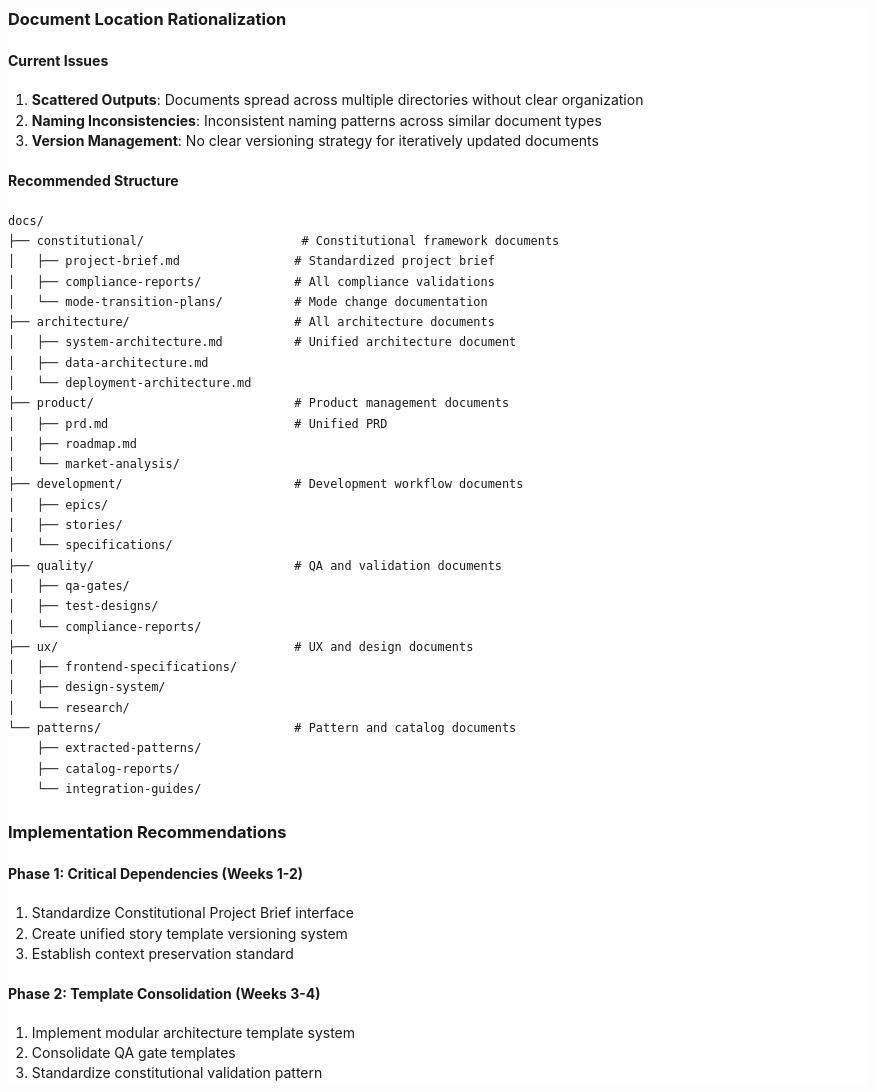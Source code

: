### Document Location Rationalization

#### Current Issues
1. **Scattered Outputs**: Documents spread across multiple directories without clear organization
2. **Naming Inconsistencies**: Inconsistent naming patterns across similar document types
3. **Version Management**: No clear versioning strategy for iteratively updated documents

#### Recommended Structure
```
docs/
├── constitutional/                      # Constitutional framework documents
│   ├── project-brief.md                # Standardized project brief
│   ├── compliance-reports/             # All compliance validations
│   └── mode-transition-plans/          # Mode change documentation
├── architecture/                       # All architecture documents  
│   ├── system-architecture.md          # Unified architecture document
│   ├── data-architecture.md            
│   └── deployment-architecture.md      
├── product/                            # Product management documents
│   ├── prd.md                          # Unified PRD
│   ├── roadmap.md                      
│   └── market-analysis/                
├── development/                        # Development workflow documents
│   ├── epics/                          
│   ├── stories/                        
│   └── specifications/                 
├── quality/                            # QA and validation documents
│   ├── qa-gates/                       
│   ├── test-designs/                   
│   └── compliance-reports/             
├── ux/                                 # UX and design documents
│   ├── frontend-specifications/        
│   ├── design-system/                  
│   └── research/                       
└── patterns/                           # Pattern and catalog documents
    ├── extracted-patterns/             
    ├── catalog-reports/                
    └── integration-guides/             
```

### Implementation Recommendations

#### Phase 1: Critical Dependencies (Weeks 1-2)
1. Standardize Constitutional Project Brief interface
2. Create unified story template versioning system
3. Establish context preservation standard

#### Phase 2: Template Consolidation (Weeks 3-4)
1. Implement modular architecture template system
2. Consolidate QA gate templates
3. Standardize constitutional validation pattern
